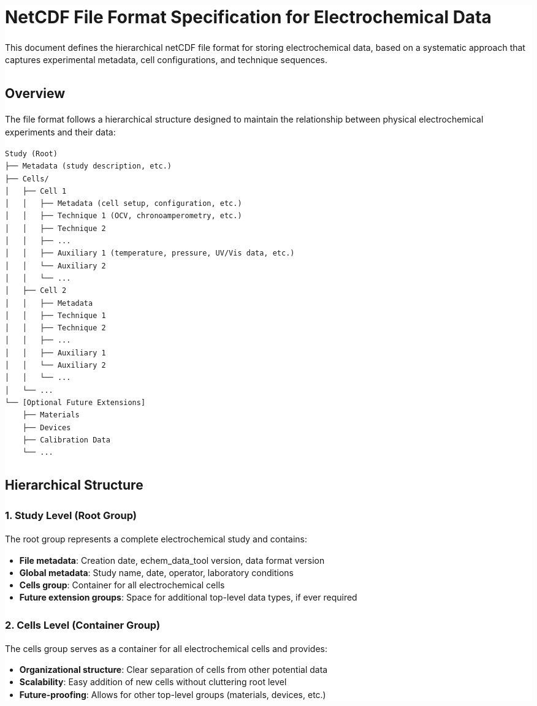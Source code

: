 # NetCDF File Format Specification for Electrochemical Data

This document defines the hierarchical netCDF file format for storing electrochemical data, based on a systematic approach that captures experimental metadata, cell configurations, and technique sequences.

## Overview

The file format follows a hierarchical structure designed to maintain the relationship between physical electrochemical experiments and their data:

```
Study (Root)
├── Metadata (study description, etc.)
├── Cells/
│   ├── Cell 1
│   │   ├── Metadata (cell setup, configuration, etc.)
│   │   ├── Technique 1 (OCV, chronoamperometry, etc.)
│   │   ├── Technique 2
│   │   ├── ...
│   │   ├── Auxiliary 1 (temperature, pressure, UV/Vis data, etc.)
│   │   └── Auxiliary 2
│   │   └── ...
│   ├── Cell 2
│   │   ├── Metadata
│   │   ├── Technique 1 
│   │   ├── Technique 2
│   │   ├── ...
│   │   ├── Auxiliary 1
│   │   └── Auxiliary 2
│   │   └── ...
│   └── ...
└── [Optional Future Extensions]
    ├── Materials
    ├── Devices
    ├── Calibration Data
    └── ...
```

## Hierarchical Structure

### 1. Study Level (Root Group)
The root group represents a complete electrochemical study and contains:
- **File metadata**: Creation date, echem_data_tool version, data format version
- **Global metadata**: Study name, date, operator, laboratory conditions
- **Cells group**: Container for all electrochemical cells
- **Future extension groups**: Space for additional top-level data types, if ever required

### 2. Cells Level (Container Group)
The cells group serves as a container for all electrochemical cells and provides:
- **Organizational structure**: Clear separation of cells from other potential data
- **Scalability**: Easy addition of new cells without cluttering root level
- **Future-proofing**: Allows for other top-level groups (materials, devices, etc.)
